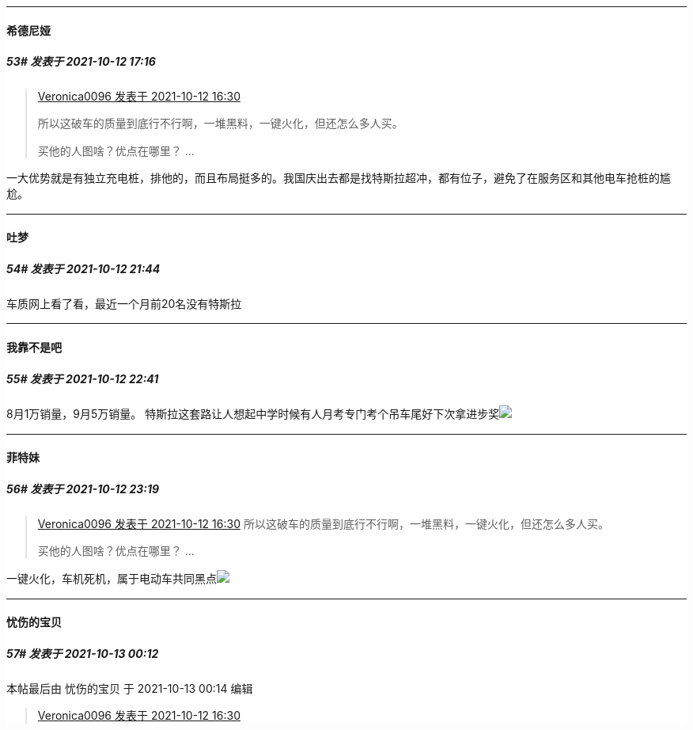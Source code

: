 
*****

####  希德尼娅  
##### 53#       发表于 2021-10-12 17:16


<blockquote><a href="httphttps://bbs.saraba1st.com/2b/forum.php?mod=redirect&amp;goto=findpost&amp;pid=53090577&amp;ptid=2031596" target="_blank">Veronica0096 发表于 2021-10-12 16:30</a>

所以这破车的质量到底行不行啊，一堆黑料，一键火化，但还怎么多人买。

买他的人图啥？优点在哪里？ ...</blockquote>
一大优势就是有独立充电桩，排他的，而且布局挺多的。我国庆出去都是找特斯拉超冲，都有位子，避免了在服务区和其他电车抢桩的尴尬。


*****

####  吐梦  
##### 54#       发表于 2021-10-12 21:44


车质网上看了看，最近一个月前20名没有特斯拉


*****

####  我靠不是吧  
##### 55#       发表于 2021-10-12 22:41


8月1万销量，9月5万销量。
特斯拉这套路让人想起中学时候有人月考专门考个吊车尾好下次拿进步奖<img src="https://static.saraba1st.com/image/smiley/face2017/067.png" referrerpolicy="no-referrer">


*****

####  菲特妹  
##### 56#       发表于 2021-10-12 23:19


<blockquote><a href="httphttps://bbs.saraba1st.com/2b/forum.php?mod=redirect&amp;goto=findpost&amp;pid=53090577&amp;ptid=2031596" target="_blank">Veronica0096 发表于 2021-10-12 16:30</a>
所以这破车的质量到底行不行啊，一堆黑料，一键火化，但还怎么多人买。

买他的人图啥？优点在哪里？ ...</blockquote>
一键火化，车机死机，属于电动车共同黑点<img src="https://static.saraba1st.com/image/smiley/face2017/067.png" referrerpolicy="no-referrer">


*****

####  忧伤的宝贝  
##### 57#       发表于 2021-10-13 00:12


 本帖最后由 忧伤的宝贝 于 2021-10-13 00:14 编辑 
<blockquote><a href="httphttps://bbs.saraba1st.com/2b/forum.php?mod=redirect&amp;goto=findpost&amp;pid=53090577&amp;ptid=2031596" target="_blank">Veronica0096 发表于 2021-10-12 16:30</a>
